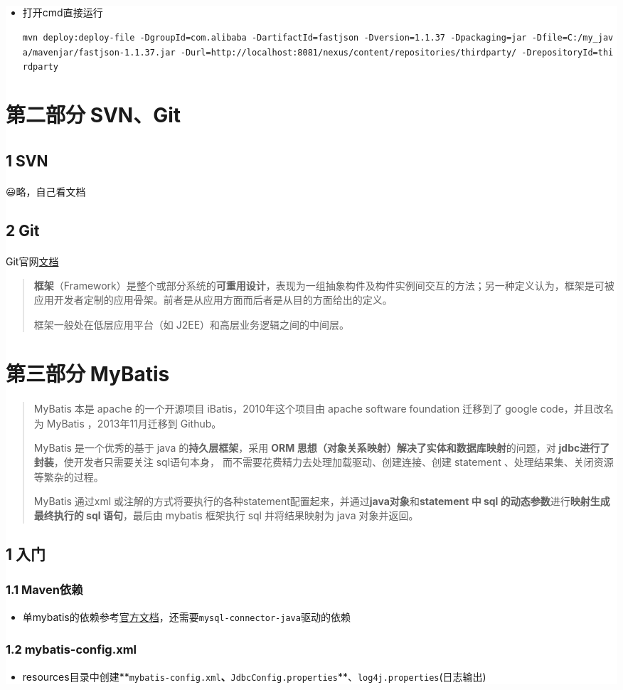* 打开cmd直接运行

  ```
  mvn deploy:deploy-file -DgroupId=com.alibaba -DartifactId=fastjson -Dversion=1.1.37 -Dpackaging=jar -Dfile=C:/my_java/mavenjar/fastjson-1.1.37.jar -Durl=http://localhost:8081/nexus/content/repositories/thirdparty/ -DrepositoryId=thirdparty
  ```


# 第二部分 SVN、Git

## 1 SVN

:smiley:略，自己看文档



## 2 Git

Git官网[文档](https://www.git-scm.com/)







> **框架**（Framework）是整个或部分系统的**可重用设计**，表现为一组抽象构件及构件实例间交互的方法；另一种定义认为，框架是可被应用开发者定制的应用骨架。前者是从应用方面而后者是从目的方面给出的定义。
>
> 框架一般处在低层应用平台（如 J2EE）和高层业务逻辑之间的中间层。 

# 第三部分 MyBatis

> MyBatis 本是 apache 的一个开源项目 iBatis，2010年这个项目由 apache software foundation 迁移到了 google code，并且改名为 MyBatis ，2013年11月迁移到 Github。
>
> MyBatis 是一个优秀的基于 java 的**持久层框架**，采用 **ORM 思想（对象关系映射）**解决了**实体和数据库映射**的问题，对 **jdbc进行了封装**，使开发者只需要关注 sql语句本身， 而不需要花费精力去处理加载驱动、创建连接、创建 statement 、处理结果集、关闭资源等繁杂的过程。 
>
> MyBatis 通过xml 或注解的方式将要执行的各种statement配置起来，并通过**java对象**和**statement 中 sql 的动态参数**进行**映射生成最终执行的 sql 语句**，最后由 mybatis 框架执行 sql 并将结果映射为 java 对象并返回。
>

## 1 入门

### 1.1 Maven依赖

- 单mybatis的依赖参考[官方文档](http://www.mybatis.org/mybatis-3/zh/index.html)，还需要`mysql-connector-java`驱动的依赖

### 1.2 mybatis-config.xml

- resources目录中创建**`mybatis-config.xml`**、**`JdbcConfig.properties`**、`log4j.properties`(日志输出)
